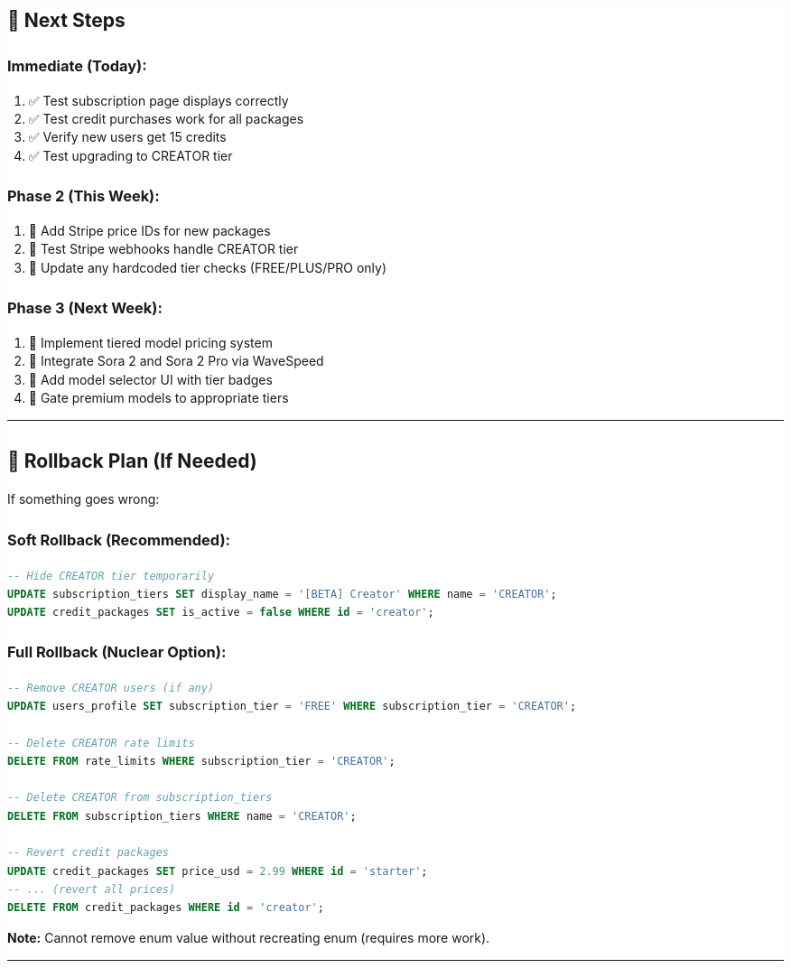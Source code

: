 ## 📝 Next Steps

### Immediate (Today):
1. ✅ Test subscription page displays correctly
2. ✅ Test credit purchases work for all packages
3. ✅ Verify new users get 15 credits
4. ✅ Test upgrading to CREATOR tier

### Phase 2 (This Week):
1. 🔲 Add Stripe price IDs for new packages
2. 🔲 Test Stripe webhooks handle CREATOR tier
3. 🔲 Update any hardcoded tier checks (FREE/PLUS/PRO only)

### Phase 3 (Next Week):
1. 🔲 Implement tiered model pricing system
2. 🔲 Integrate Sora 2 and Sora 2 Pro via WaveSpeed
3. 🔲 Add model selector UI with tier badges
4. 🔲 Gate premium models to appropriate tiers

---

## 🔄 Rollback Plan (If Needed)

If something goes wrong:

### Soft Rollback (Recommended):
```sql
-- Hide CREATOR tier temporarily
UPDATE subscription_tiers SET display_name = '[BETA] Creator' WHERE name = 'CREATOR';
UPDATE credit_packages SET is_active = false WHERE id = 'creator';
```

### Full Rollback (Nuclear Option):
```sql
-- Remove CREATOR users (if any)
UPDATE users_profile SET subscription_tier = 'FREE' WHERE subscription_tier = 'CREATOR';

-- Delete CREATOR rate limits
DELETE FROM rate_limits WHERE subscription_tier = 'CREATOR';

-- Delete CREATOR from subscription_tiers
DELETE FROM subscription_tiers WHERE name = 'CREATOR';

-- Revert credit packages
UPDATE credit_packages SET price_usd = 2.99 WHERE id = 'starter';
-- ... (revert all prices)
DELETE FROM credit_packages WHERE id = 'creator';
```

**Note:** Cannot remove enum value without recreating enum (requires more work).

---